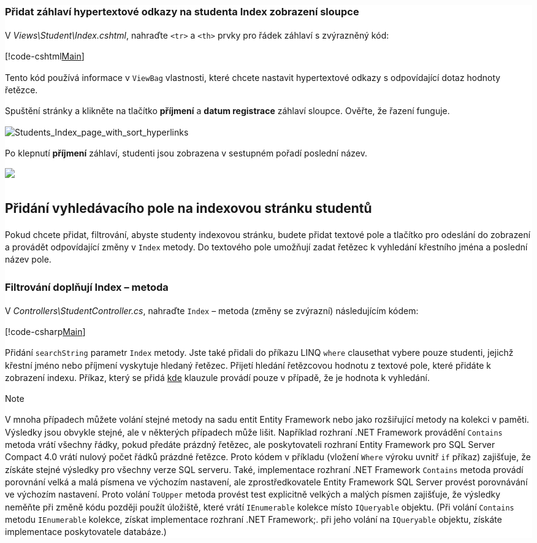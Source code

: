 ### <a name="add-column-heading-hyperlinks-to-the-student-index-view"></a>Přidat záhlaví hypertextové odkazy na studenta Index zobrazení sloupce

V *Views\Student\Index.cshtml*, nahraďte `<tr>` a `<th>` prvky pro řádek záhlaví s zvýrazněný kód:

[!code-cshtml[Main](sorting-filtering-and-paging-with-the-entity-framework-in-an-asp-net-mvc-application/samples/sample3.cshtml?highlight=5-15)]

Tento kód používá informace v `ViewBag` vlastnosti, které chcete nastavit hypertextové odkazy s odpovídající dotaz hodnoty řetězce.

Spuštění stránky a klikněte na tlačítko **příjmení** a **datum registrace** záhlaví sloupce. Ověřte, že řazení funguje.

![Students_Index_page_with_sort_hyperlinks](sorting-filtering-and-paging-with-the-entity-framework-in-an-asp-net-mvc-application/_static/image2.png)

Po klepnutí **příjmení** záhlaví, studenti jsou zobrazena v sestupném pořadí poslední název.

![](sorting-filtering-and-paging-with-the-entity-framework-in-an-asp-net-mvc-application/_static/image3.png)

## <a name="add-a-search-box-to-the-students-index-page"></a>Přidání vyhledávacího pole na indexovou stránku studentů

Pokud chcete přidat, filtrování, abyste studenty indexovou stránku, budete přidat textové pole a tlačítko pro odeslání do zobrazení a provádět odpovídající změny v `Index` metody. Do textového pole umožňují zadat řetězec k vyhledání křestního jména a poslední název pole.

### <a name="add-filtering-functionality-to-the-index-method"></a>Filtrování doplňují Index – metoda

V *Controllers\StudentController.cs*, nahraďte `Index` – metoda (změny se zvýrazní) následujícím kódem:

[!code-csharp[Main](sorting-filtering-and-paging-with-the-entity-framework-in-an-asp-net-mvc-application/samples/sample4.cs?highlight=1,7-11)]

Přidání `searchString` parametr `Index` metody. Jste také přidali do příkazu LINQ `where` clausethat vybere pouze studenti, jejichž křestní jméno nebo příjmení vyskytuje hledaný řetězec. Přijetí hledání řetězcovou hodnotu z textové pole, které přidáte k zobrazení indexu. Příkaz, který se přidá [kde](https://msdn.microsoft.com/library/bb535040.aspx) klauzule provádí pouze v případě, že je hodnota k vyhledání.

> [!NOTE]
> V mnoha případech můžete volání stejné metody na sadu entit Entity Framework nebo jako rozšiřující metody na kolekci v paměti. Výsledky jsou obvykle stejné, ale v některých případech může lišit. Například rozhraní .NET Framework provádění `Contains` metoda vrátí všechny řádky, pokud předáte prázdný řetězec, ale poskytovateli rozhraní Entity Framework pro SQL Server Compact 4.0 vrátí nulový počet řádků prázdné řetězce. Proto kódem v příkladu (vložení `Where` výroku uvnitř `if` příkaz) zajišťuje, že získáte stejné výsledky pro všechny verze SQL serveru. Také, implementace rozhraní .NET Framework `Contains` metoda provádí porovnání velká a malá písmena ve výchozím nastavení, ale zprostředkovatele Entity Framework SQL Server provést porovnávání ve výchozím nastavení. Proto volání `ToUpper` metoda provést test explicitně velkých a malých písmen zajišťuje, že výsledky neměňte při změně kódu později použít úložiště, které vrátí `IEnumerable` kolekce místo `IQueryable` objektu. (Při volání `Contains` metodu `IEnumerable` kolekce, získat implementace rozhraní .NET Framework;. při jeho volání na `IQueryable` objektu, získáte implementace poskytovatele databáze.)
